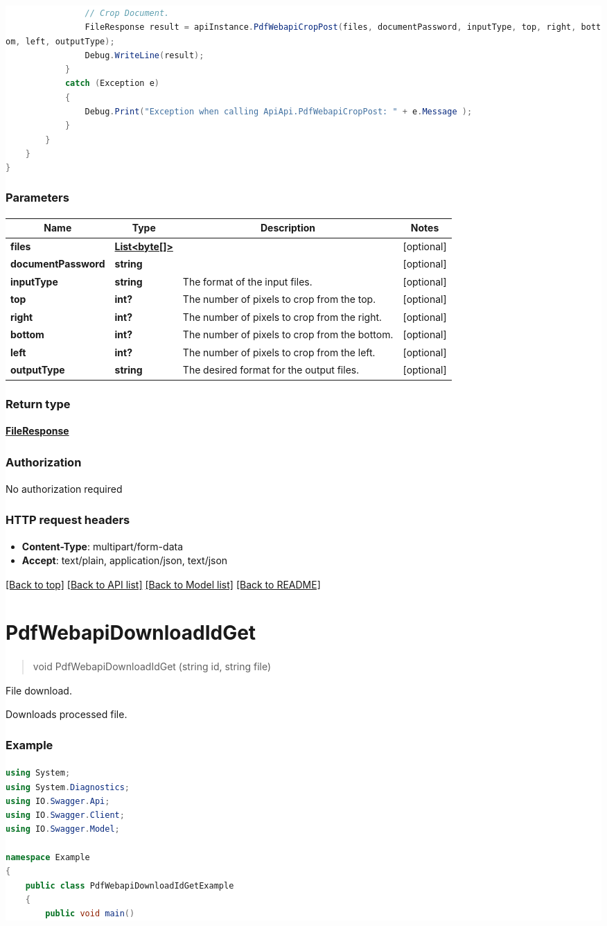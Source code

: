 ```csharp
                // Crop Document.
                FileResponse result = apiInstance.PdfWebapiCropPost(files, documentPassword, inputType, top, right, bottom, left, outputType);
                Debug.WriteLine(result);
            }
            catch (Exception e)
            {
                Debug.Print("Exception when calling ApiApi.PdfWebapiCropPost: " + e.Message );
            }
        }
    }
}
```

### Parameters

Name | Type | Description  | Notes
------------- | ------------- | ------------- | -------------
 **files** | [**List<byte[]>**](byte[].md)|  | [optional] 
 **documentPassword** | **string**|  | [optional] 
 **inputType** | **string**| The format of the input files. | [optional] 
 **top** | **int?**| The number of pixels to crop from the top. | [optional] 
 **right** | **int?**| The number of pixels to crop from the right. | [optional] 
 **bottom** | **int?**| The number of pixels to crop from the bottom. | [optional] 
 **left** | **int?**| The number of pixels to crop from the left. | [optional] 
 **outputType** | **string**| The desired format for the output files. | [optional] 

### Return type

[**FileResponse**](FileResponse.md)

### Authorization

No authorization required

### HTTP request headers

 - **Content-Type**: multipart/form-data
 - **Accept**: text/plain, application/json, text/json

[[Back to top]](#) [[Back to API list]](../README.md#documentation-for-api-endpoints) [[Back to Model list]](../README.md#documentation-for-models) [[Back to README]](../README.md)

<a name="pdfwebapidownloadidget"></a>
# **PdfWebapiDownloadIdGet**
> void PdfWebapiDownloadIdGet (string id, string file)

File download.

Downloads processed file.

### Example
```csharp
using System;
using System.Diagnostics;
using IO.Swagger.Api;
using IO.Swagger.Client;
using IO.Swagger.Model;

namespace Example
{
    public class PdfWebapiDownloadIdGetExample
    {
        public void main()
```